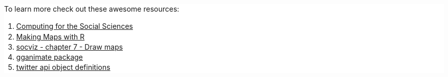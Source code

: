 To learn more check out these awesome resources:

1.  [Computing for the Social Sciences](https://goo.gl/m7wA6r)
2.  [Making Maps with R](https://goo.gl/h4EszF)
3.  [socviz - chapter 7 - Draw maps](https://goo.gl/ibYJuJ)
4.  [gganimate package](https://github.com/dgrtwo/gganimate)
5.  [twitter api object
    definitions](https://developer.twitter.com/en/docs/tweets/data-dictionary/overview/intro-to-tweet-json)
